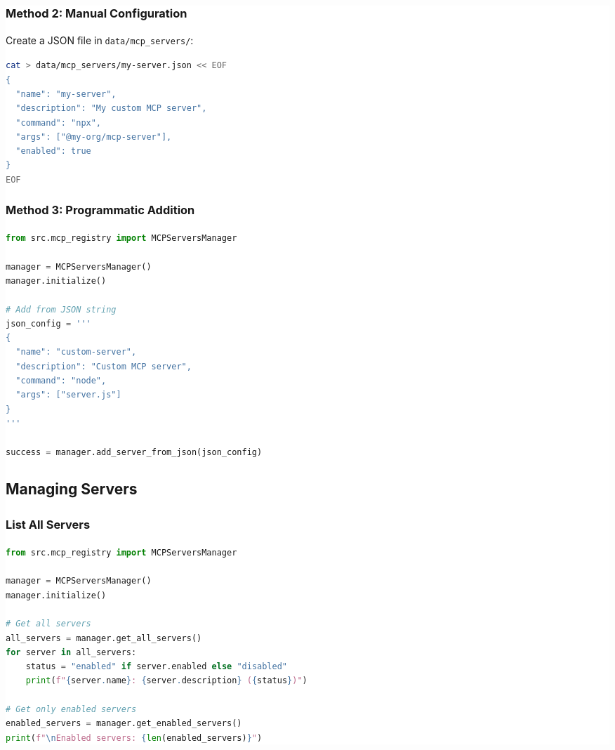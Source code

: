 ### Method 2: Manual Configuration

Create a JSON file in `data/mcp_servers/`:

```bash
cat > data/mcp_servers/my-server.json << EOF
{
  "name": "my-server",
  "description": "My custom MCP server",
  "command": "npx",
  "args": ["@my-org/mcp-server"],
  "enabled": true
}
EOF
```

### Method 3: Programmatic Addition

```python
from src.mcp_registry import MCPServersManager

manager = MCPServersManager()
manager.initialize()

# Add from JSON string
json_config = '''
{
  "name": "custom-server",
  "description": "Custom MCP server",
  "command": "node",
  "args": ["server.js"]
}
'''

success = manager.add_server_from_json(json_config)
```

## Managing Servers

### List All Servers

```python
from src.mcp_registry import MCPServersManager

manager = MCPServersManager()
manager.initialize()

# Get all servers
all_servers = manager.get_all_servers()
for server in all_servers:
    status = "enabled" if server.enabled else "disabled"
    print(f"{server.name}: {server.description} ({status})")

# Get only enabled servers
enabled_servers = manager.get_enabled_servers()
print(f"\nEnabled servers: {len(enabled_servers)}")
```
